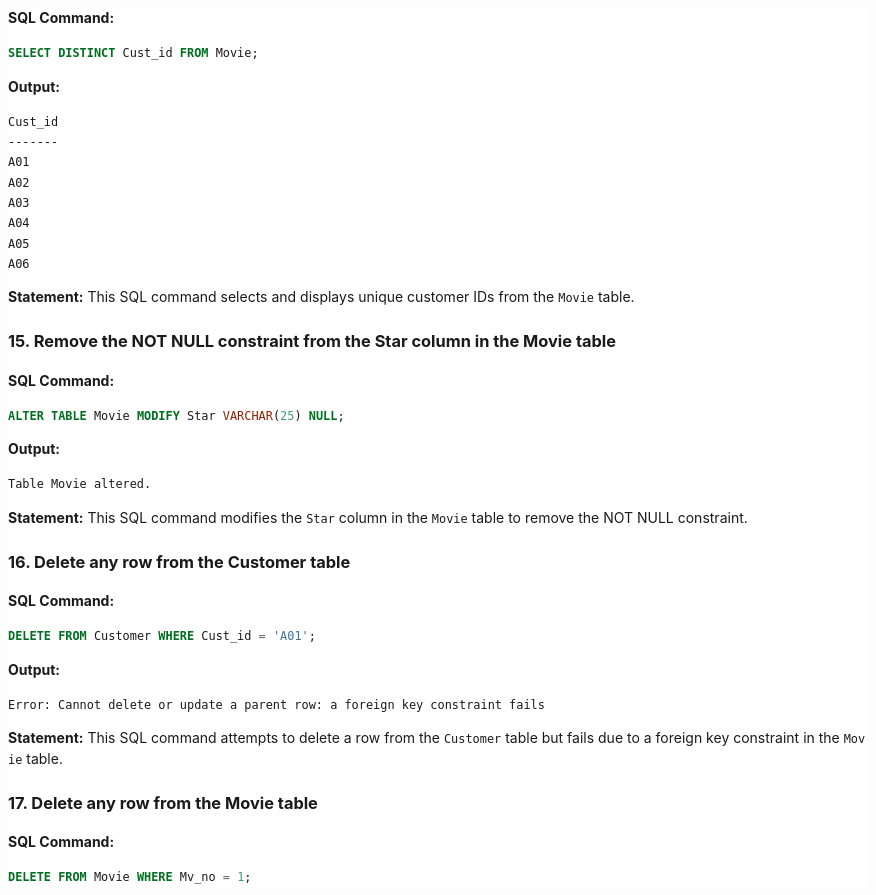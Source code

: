 **SQL Command:**
```sql
SELECT DISTINCT Cust_id FROM Movie;
```

**Output:**
```
Cust_id
-------
A01
A02
A03
A04
A05
A06
```

**Statement:**
This SQL command selects and displays unique customer IDs from the `Movie` table.

### 15. Remove the NOT NULL constraint from the Star column in the Movie table

**SQL Command:**
```sql
ALTER TABLE Movie MODIFY Star VARCHAR(25) NULL;
```

**Output:**
```
Table Movie altered.
```

**Statement:**
This SQL command modifies the `Star` column in the `Movie` table to remove the NOT NULL constraint.

### 16. Delete any row from the Customer table

**SQL Command:**
```sql
DELETE FROM Customer WHERE Cust_id = 'A01';
```

**Output:**
```
Error: Cannot delete or update a parent row: a foreign key constraint fails
```

**Statement:**
This SQL command attempts to delete a row from the `Customer` table but fails due to a foreign key constraint in the `Movie` table.

### 17. Delete any row from the Movie table

**SQL Command:**
```sql
DELETE FROM Movie WHERE Mv_no = 1;
```
